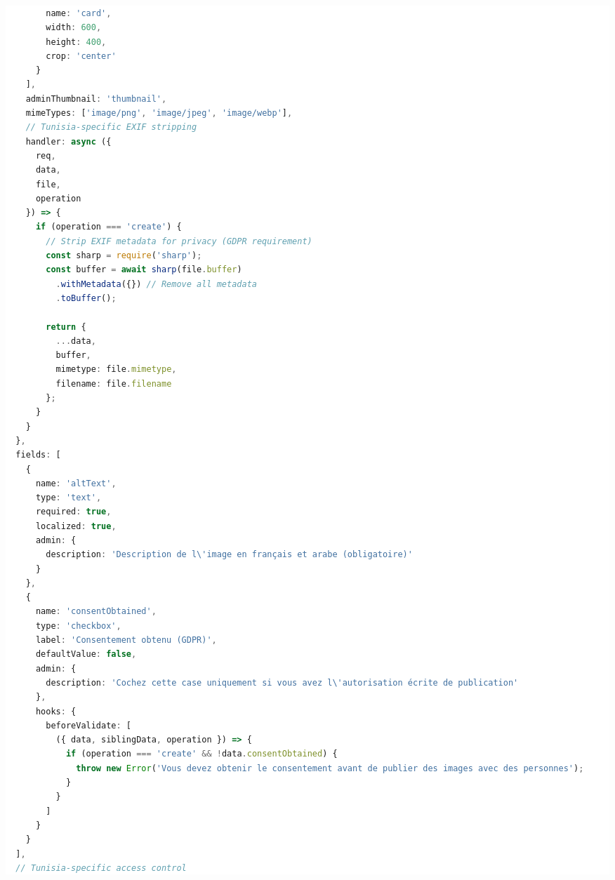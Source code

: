 ```ts
        name: 'card',
        width: 600,
        height: 400,
        crop: 'center'
      }
    ],
    adminThumbnail: 'thumbnail',
    mimeTypes: ['image/png', 'image/jpeg', 'image/webp'],
    // Tunisia-specific EXIF stripping
    handler: async ({ 
      req, 
      data, 
      file, 
      operation 
    }) => {
      if (operation === 'create') {
        // Strip EXIF metadata for privacy (GDPR requirement)
        const sharp = require('sharp');
        const buffer = await sharp(file.buffer)
          .withMetadata({}) // Remove all metadata
          .toBuffer();
        
        return {
          ...data,
          buffer,
          mimetype: file.mimetype,
          filename: file.filename
        };
      }
    }
  },
  fields: [
    {
      name: 'altText',
      type: 'text',
      required: true,
      localized: true,
      admin: {
        description: 'Description de l\'image en français et arabe (obligatoire)'
      }
    },
    {
      name: 'consentObtained',
      type: 'checkbox',
      label: 'Consentement obtenu (GDPR)',
      defaultValue: false,
      admin: {
        description: 'Cochez cette case uniquement si vous avez l\'autorisation écrite de publication'
      },
      hooks: {
        beforeValidate: [
          ({ data, siblingData, operation }) => {
            if (operation === 'create' && !data.consentObtained) {
              throw new Error('Vous devez obtenir le consentement avant de publier des images avec des personnes');
            }
          }
        ]
      }
    }
  ],
  // Tunisia-specific access control
```